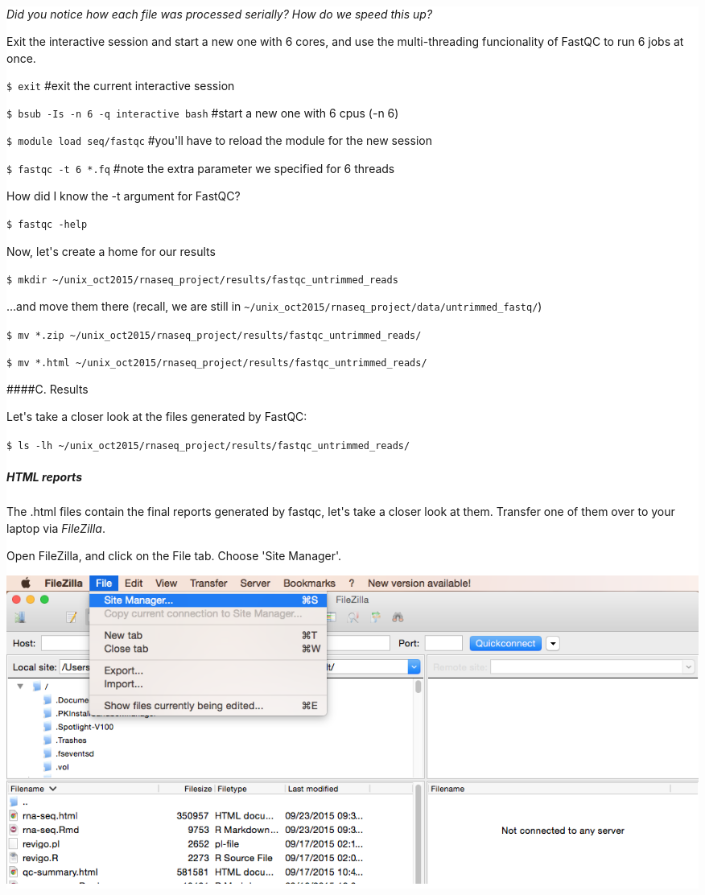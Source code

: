 *Did you notice how each file was processed serially? How do we speed this up?*

Exit the interactive session and start a new one with 6 cores, and use the multi-threading funcionality of FastQC to run 6 jobs at once.

`$ exit`      #exit the current interactive session
	
`$ bsub -Is -n 6 -q interactive bash`      #start a new one with 6 cpus (-n 6)
	
`$ module load seq/fastqc`     #you'll have to reload the module for the new session
	
`$ fastqc -t 6 *.fq`      #note the extra parameter we specified for 6 threads

How did I know the -t argument for FastQC?

`$ fastqc -help`


Now, let's create a home for our results

`$ mkdir ~/unix_oct2015/rnaseq_project/results/fastqc_untrimmed_reads`

...and move them there (recall, we are still in `~/unix_oct2015/rnaseq_project/data/untrimmed_fastq/`)

`$ mv *.zip ~/unix_oct2015/rnaseq_project/results/fastqc_untrimmed_reads/`

`$ mv *.html ~/unix_oct2015/rnaseq_project/results/fastqc_untrimmed_reads/`

####C. Results
   
Let's take a closer look at the files generated by FastQC:
   
`$ ls -lh ~/unix_oct2015/rnaseq_project/results/fastqc_untrimmed_reads/`

##### HTML reports
The .html files contain the final reports generated by fastqc, let's take a closer look at them. Transfer one of them over to your laptop via *FileZilla*.

Open FileZilla, and click on the File tab. Choose 'Site Manager'.

![FileZilla_step1](../img/Filezilla_step1.png)
